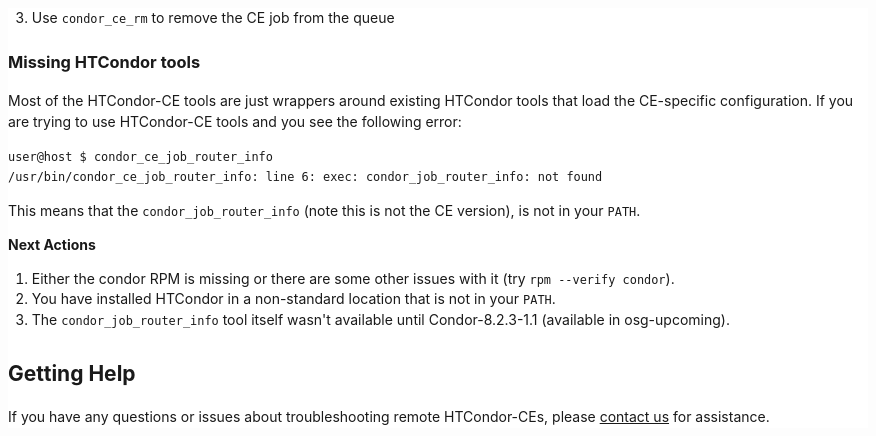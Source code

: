 3.  Use `condor_ce_rm` to remove the CE job from the queue

### Missing HTCondor tools

Most of the HTCondor-CE tools are just wrappers around existing HTCondor tools that load the CE-specific configuration. 
If you are trying to use HTCondor-CE tools and you see the following error:

``` console
user@host $ condor_ce_job_router_info
/usr/bin/condor_ce_job_router_info: line 6: exec: condor_job_router_info: not found
```

This means that the `condor_job_router_info` (note this is not the CE version), is not in your `PATH`.

**Next Actions**

1.  Either the condor RPM is missing or there are some other issues with it (try `rpm --verify condor`).
2.  You have installed HTCondor in a non-standard location that is not in your `PATH`.
3.  The `condor_job_router_info` tool itself wasn't available until Condor-8.2.3-1.1 (available in osg-upcoming).

Getting Help
------------

If you have any questions or issues about troubleshooting remote HTCondor-CEs, please [contact us](/#contact-us) for
assistance.

